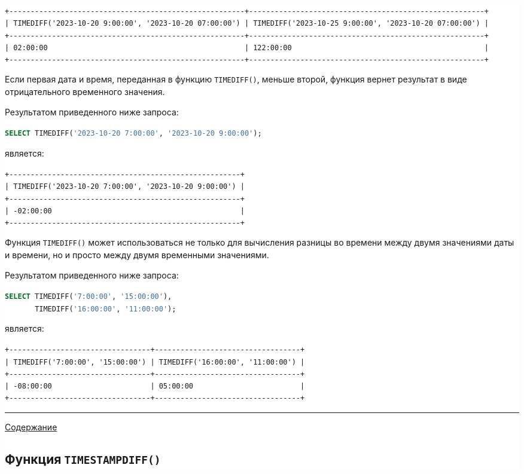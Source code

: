 ```
+-------------------------------------------------------+-------------------------------------------------------+
| TIMEDIFF('2023-10-20 9:00:00', '2023-10-20 07:00:00') | TIMEDIFF('2023-10-25 9:00:00', '2023-10-20 07:00:00') |
+-------------------------------------------------------+-------------------------------------------------------+
| 02:00:00                                              | 122:00:00                                             |
+-------------------------------------------------------+-------------------------------------------------------+
```

Если первая дата и время, переданная в функцию `TIMEDIFF()`, меньше второй, функция вернет результат в виде отрицательного временного значения.

Результатом приведенного ниже запроса:

```sql
SELECT TIMEDIFF('2023-10-20 7:00:00', '2023-10-20 9:00:00');
```

является:

```
+------------------------------------------------------+
| TIMEDIFF('2023-10-20 7:00:00', '2023-10-20 9:00:00') |
+------------------------------------------------------+
| -02:00:00                                            |
+------------------------------------------------------+
```

Функция `TIMEDIFF()` может использоваться не только для вычисления разницы во времени между двумя значениями даты и времени, но и просто между двумя временными значениями.

Результатом приведенного ниже запроса:

```sql
SELECT TIMEDIFF('7:00:00', '15:00:00'),
       TIMEDIFF('16:00:00', '11:00:00');
```

является:

```
+---------------------------------+----------------------------------+
| TIMEDIFF('7:00:00', '15:00:00') | TIMEDIFF('16:00:00', '11:00:00') |
+---------------------------------+----------------------------------+
| -08:00:00                       | 05:00:00                         |
+---------------------------------+----------------------------------+
```

<hr>

[Содержание](#содержание)

## Функция `TIMESTAMPDIFF()`
